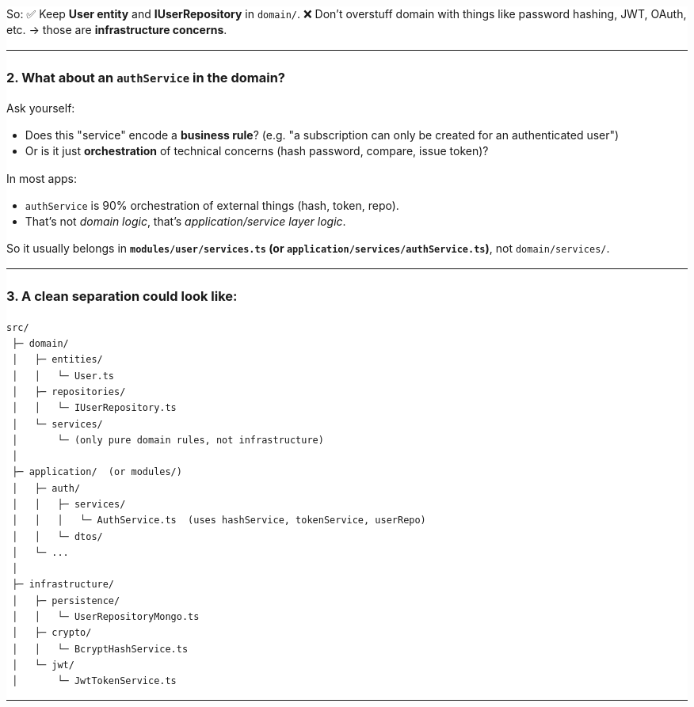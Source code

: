 So:
✅ Keep **User entity** and **IUserRepository** in `domain/`.
❌ Don’t overstuff domain with things like password hashing, JWT, OAuth, etc. → those are **infrastructure concerns**.

---

### 2. What about an `authService` in the domain?

Ask yourself:

- Does this "service" encode a **business rule**? (e.g. "a subscription can only be created for an authenticated user")
- Or is it just **orchestration** of technical concerns (hash password, compare, issue token)?

In most apps:

- `authService` is 90% orchestration of external things (hash, token, repo).
- That’s not _domain logic_, that’s _application/service layer logic_.

So it usually belongs in **`modules/user/services.ts` (or `application/services/authService.ts`)**, not `domain/services/`.

---

### 3. A clean separation could look like:

```
src/
 ├─ domain/
 │   ├─ entities/
 │   │   └─ User.ts
 │   ├─ repositories/
 │   │   └─ IUserRepository.ts
 │   └─ services/
 │       └─ (only pure domain rules, not infrastructure)
 │
 ├─ application/  (or modules/)
 │   ├─ auth/
 │   │   ├─ services/
 │   │   │   └─ AuthService.ts  (uses hashService, tokenService, userRepo)
 │   │   └─ dtos/
 │   └─ ...
 │
 ├─ infrastructure/
 │   ├─ persistence/
 │   │   └─ UserRepositoryMongo.ts
 │   ├─ crypto/
 │   │   └─ BcryptHashService.ts
 │   └─ jwt/
 │       └─ JwtTokenService.ts
```

---
